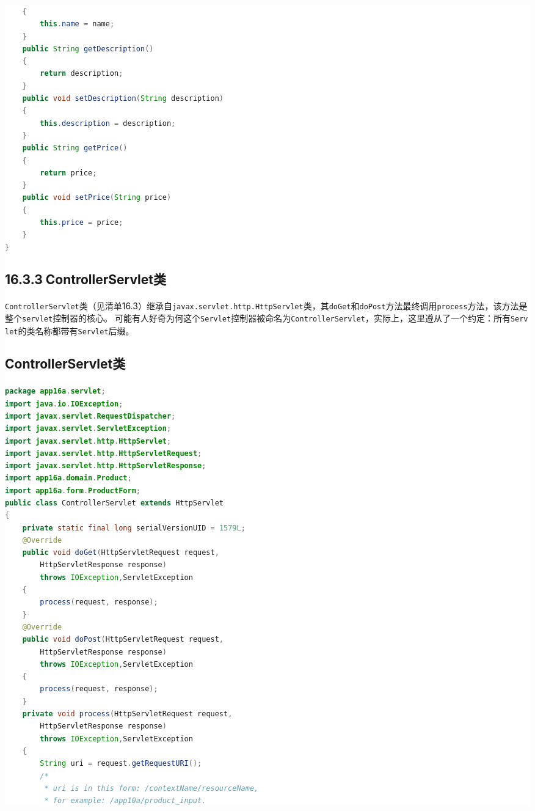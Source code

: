 ```java
    {
        this.name = name;
    }
    public String getDescription()
    {
        return description;
    }
    public void setDescription(String description)
    {
        this.description = description;
    }
    public String getPrice()
    {
        return price;
    }
    public void setPrice(String price)
    {
        this.price = price;
    }
}
```
## 16.3.3 ControllerServlet类 ##
`ControllerServlet`类（见清单16.3）继承自`javax.servlet.http.HttpServlet`类，其`doGet`和`doPost`方法最终调用`process`方法，该方法是整个`servlet`控制器的核心。
可能有人好奇为何这个`Servlet`控制器被命名为`ControllerServlet`，实际上，这里遵从了一个约定：所有`Servlet`的类名称都带有`Servlet`后缀。
## ControllerServlet类 ##
```java
package app16a.servlet;
import java.io.IOException;
import javax.servlet.RequestDispatcher;
import javax.servlet.ServletException;
import javax.servlet.http.HttpServlet;
import javax.servlet.http.HttpServletRequest;
import javax.servlet.http.HttpServletResponse;
import app16a.domain.Product;
import app16a.form.ProductForm;
public class ControllerServlet extends HttpServlet
{
    private static final long serialVersionUID = 1579L;
    @Override
    public void doGet(HttpServletRequest request,
        HttpServletResponse response)
        throws IOException,ServletException
    {
        process(request, response);
    }
    @Override
    public void doPost(HttpServletRequest request,
        HttpServletResponse response)
        throws IOException,ServletException
    {
        process(request, response);
    }
    private void process(HttpServletRequest request,
        HttpServletResponse response)
        throws IOException,ServletException
    {
        String uri = request.getRequestURI();
        /*
         * uri is in this form: /contextName/resourceName, 
         * for example: /app10a/product_input. 
```